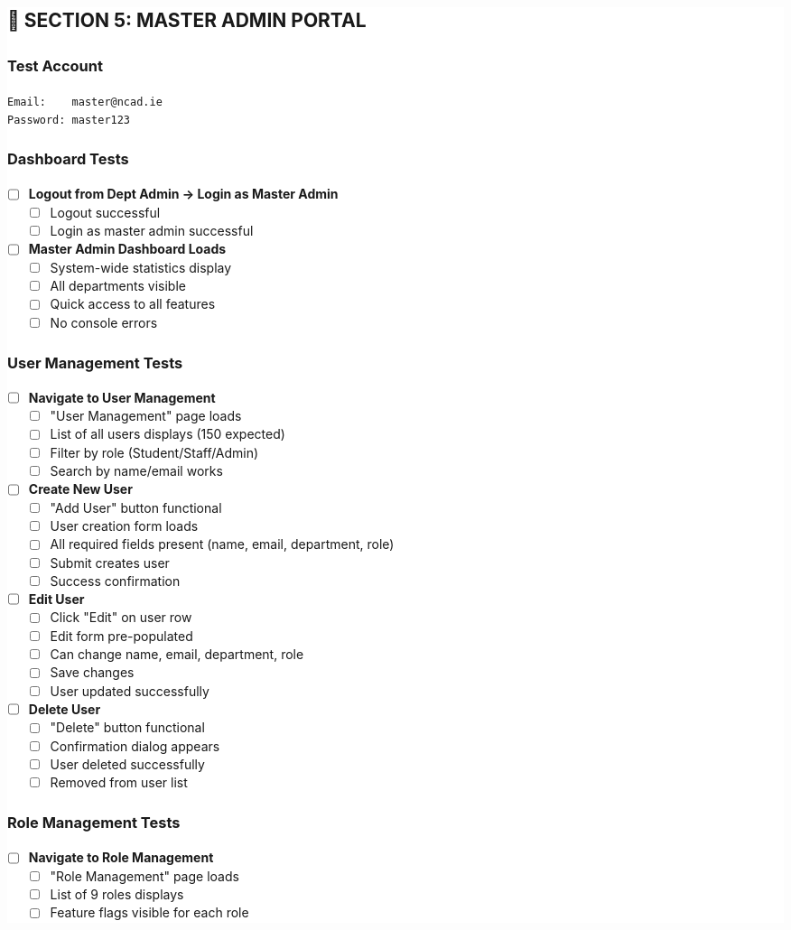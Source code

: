 
## 👑 **SECTION 5: MASTER ADMIN PORTAL**

### Test Account
```
Email:    master@ncad.ie
Password: master123
```

### Dashboard Tests
- [ ] **Logout from Dept Admin → Login as Master Admin**
  - [ ] Logout successful
  - [ ] Login as master admin successful

- [ ] **Master Admin Dashboard Loads**
  - [ ] System-wide statistics display
  - [ ] All departments visible
  - [ ] Quick access to all features
  - [ ] No console errors

### User Management Tests
- [ ] **Navigate to User Management**
  - [ ] "User Management" page loads
  - [ ] List of all users displays (150 expected)
  - [ ] Filter by role (Student/Staff/Admin)
  - [ ] Search by name/email works

- [ ] **Create New User**
  - [ ] "Add User" button functional
  - [ ] User creation form loads
  - [ ] All required fields present (name, email, department, role)
  - [ ] Submit creates user
  - [ ] Success confirmation

- [ ] **Edit User**
  - [ ] Click "Edit" on user row
  - [ ] Edit form pre-populated
  - [ ] Can change name, email, department, role
  - [ ] Save changes
  - [ ] User updated successfully

- [ ] **Delete User**
  - [ ] "Delete" button functional
  - [ ] Confirmation dialog appears
  - [ ] User deleted successfully
  - [ ] Removed from user list

### Role Management Tests
- [ ] **Navigate to Role Management**
  - [ ] "Role Management" page loads
  - [ ] List of 9 roles displays
  - [ ] Feature flags visible for each role
